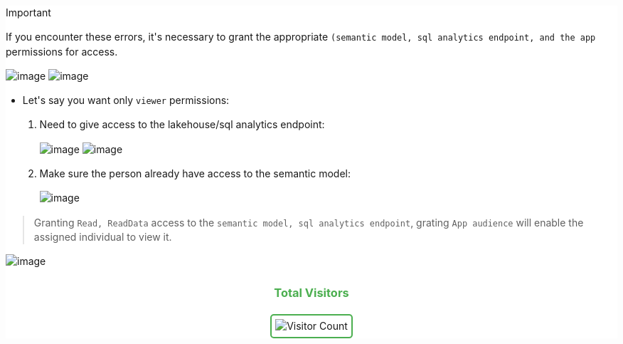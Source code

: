> [!IMPORTANT]
> If you encounter these errors, it's necessary to grant the appropriate `(semantic model, sql analytics endpoint, and the app` permissions for access.

   <img width="550" alt="image" src="https://github.com/user-attachments/assets/7361815f-7a53-4ae7-80f9-5bd6e3033b59">

   <img width="550" alt="image" src="https://github.com/user-attachments/assets/05fac487-647a-48c2-b2b9-d9f1f0b172ea">

   - Let's say you want only `viewer` permissions:

     1. Need to give access to the lakehouse/sql analytics endpoint:
        
        <img width="436" alt="image" src="https://github.com/user-attachments/assets/814f831f-19b8-4939-a3e2-618385c4827b">

        <img width="550" alt="image" src="https://github.com/user-attachments/assets/b87137f1-b464-43df-a04d-593a41b3131a">

      2. Make sure the person already have access to the semantic model:

         <img width="550" alt="image" src="https://github.com/user-attachments/assets/f5344f85-53f3-48dc-b0b1-6b3c5995bbd6">

> Granting `Read, ReadData` access to the `semantic model, sql analytics endpoint`, grating `App audience` will enable the assigned individual to view it.

  <img width="550" alt="image" src="https://github.com/user-attachments/assets/353d88ad-a4a7-4aef-aff4-d584901c29d8">

<div align="center">
  <h3 style="color: #4CAF50;">Total Visitors</h3>
  <img src="https://profile-counter.glitch.me/brown9804/count.svg" alt="Visitor Count" style="border: 2px solid #4CAF50; border-radius: 5px; padding: 5px;"/>
</div>